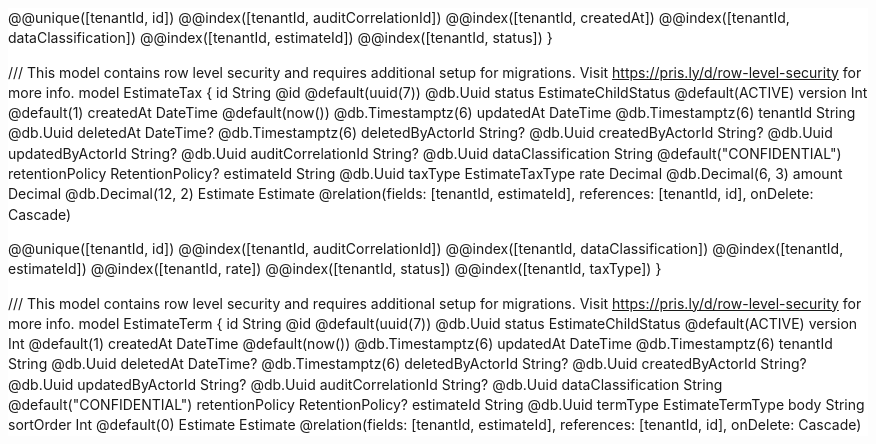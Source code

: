   @@unique([tenantId, id])
  @@index([tenantId, auditCorrelationId])
  @@index([tenantId, createdAt])
  @@index([tenantId, dataClassification])
  @@index([tenantId, estimateId])
  @@index([tenantId, status])
}

/// This model contains row level security and requires additional setup for migrations. Visit https://pris.ly/d/row-level-security for more info.
model EstimateTax {
  id                 String              @id @default(uuid(7)) @db.Uuid
  status             EstimateChildStatus @default(ACTIVE)
  version            Int                 @default(1)
  createdAt          DateTime            @default(now()) @db.Timestamptz(6)
  updatedAt          DateTime            @db.Timestamptz(6)
  tenantId           String              @db.Uuid
  deletedAt          DateTime?           @db.Timestamptz(6)
  deletedByActorId   String?             @db.Uuid
  createdByActorId   String?             @db.Uuid
  updatedByActorId   String?             @db.Uuid
  auditCorrelationId String?             @db.Uuid
  dataClassification String              @default("CONFIDENTIAL")
  retentionPolicy    RetentionPolicy?
  estimateId         String              @db.Uuid
  taxType            EstimateTaxType
  rate               Decimal             @db.Decimal(6, 3)
  amount             Decimal             @db.Decimal(12, 2)
  Estimate           Estimate            @relation(fields: [tenantId, estimateId], references: [tenantId, id], onDelete: Cascade)

  @@unique([tenantId, id])
  @@index([tenantId, auditCorrelationId])
  @@index([tenantId, dataClassification])
  @@index([tenantId, estimateId])
  @@index([tenantId, rate])
  @@index([tenantId, status])
  @@index([tenantId, taxType])
}

/// This model contains row level security and requires additional setup for migrations. Visit https://pris.ly/d/row-level-security for more info.
model EstimateTerm {
  id                 String              @id @default(uuid(7)) @db.Uuid
  status             EstimateChildStatus @default(ACTIVE)
  version            Int                 @default(1)
  createdAt          DateTime            @default(now()) @db.Timestamptz(6)
  updatedAt          DateTime            @db.Timestamptz(6)
  tenantId           String              @db.Uuid
  deletedAt          DateTime?           @db.Timestamptz(6)
  deletedByActorId   String?             @db.Uuid
  createdByActorId   String?             @db.Uuid
  updatedByActorId   String?             @db.Uuid
  auditCorrelationId String?             @db.Uuid
  dataClassification String              @default("CONFIDENTIAL")
  retentionPolicy    RetentionPolicy?
  estimateId         String              @db.Uuid
  termType           EstimateTermType
  body               String
  sortOrder          Int                 @default(0)
  Estimate           Estimate            @relation(fields: [tenantId, estimateId], references: [tenantId, id], onDelete: Cascade)
